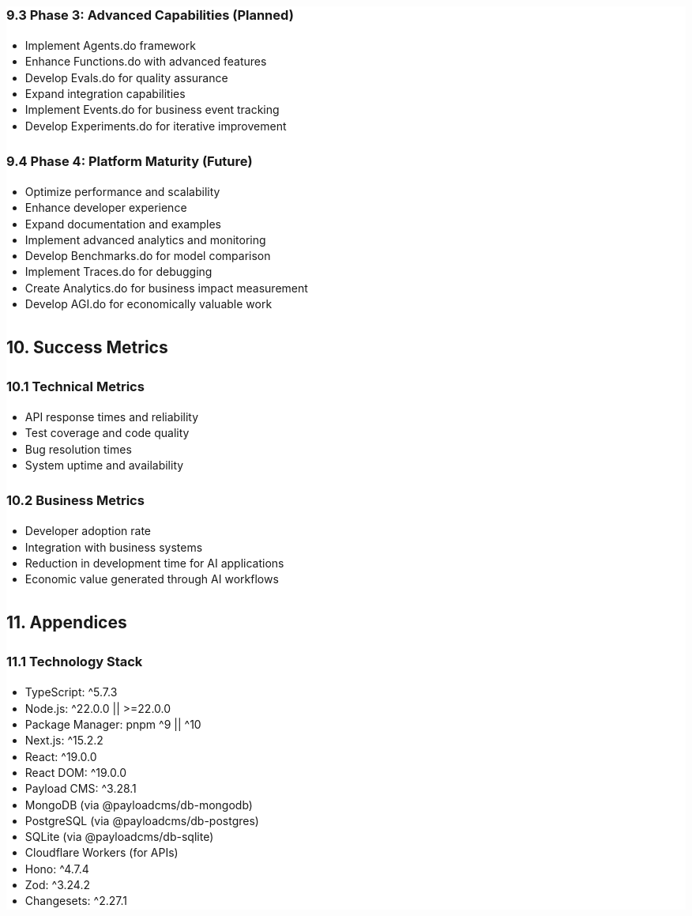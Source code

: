 ### 9.3 Phase 3: Advanced Capabilities (Planned)

- Implement Agents.do framework
- Enhance Functions.do with advanced features
- Develop Evals.do for quality assurance
- Expand integration capabilities
- Implement Events.do for business event tracking
- Develop Experiments.do for iterative improvement

### 9.4 Phase 4: Platform Maturity (Future)

- Optimize performance and scalability
- Enhance developer experience
- Expand documentation and examples
- Implement advanced analytics and monitoring
- Develop Benchmarks.do for model comparison
- Implement Traces.do for debugging
- Create Analytics.do for business impact measurement
- Develop AGI.do for economically valuable work

## 10. Success Metrics

### 10.1 Technical Metrics

- API response times and reliability
- Test coverage and code quality
- Bug resolution times
- System uptime and availability

### 10.2 Business Metrics

- Developer adoption rate
- Integration with business systems
- Reduction in development time for AI applications
- Economic value generated through AI workflows

## 11. Appendices

### 11.1 Technology Stack

- TypeScript: ^5.7.3
- Node.js: ^22.0.0 || >=22.0.0
- Package Manager: pnpm ^9 || ^10
- Next.js: ^15.2.2
- React: ^19.0.0
- React DOM: ^19.0.0
- Payload CMS: ^3.28.1
- MongoDB (via @payloadcms/db-mongodb)
- PostgreSQL (via @payloadcms/db-postgres)
- SQLite (via @payloadcms/db-sqlite)
- Cloudflare Workers (for APIs)
- Hono: ^4.7.4
- Zod: ^3.24.2
- Changesets: ^2.27.1

